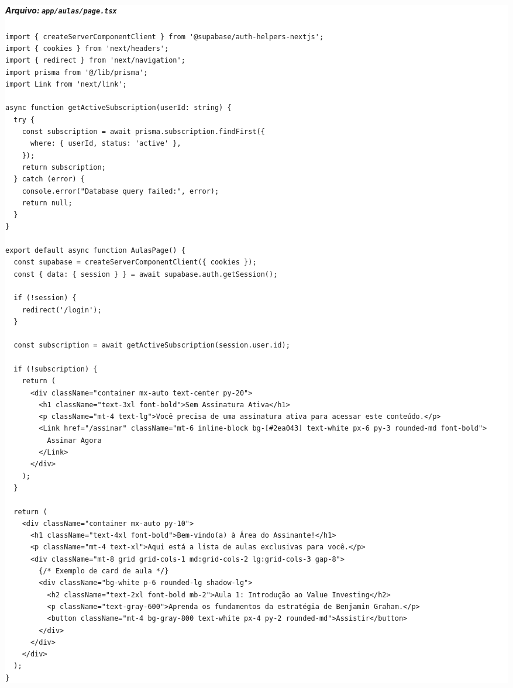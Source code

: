 ##### **Arquivo: `app/aulas/page.tsx`**

```tsx
import { createServerComponentClient } from '@supabase/auth-helpers-nextjs';
import { cookies } from 'next/headers';
import { redirect } from 'next/navigation';
import prisma from '@/lib/prisma';
import Link from 'next/link';

async function getActiveSubscription(userId: string) {
  try {
    const subscription = await prisma.subscription.findFirst({
      where: { userId, status: 'active' },
    });
    return subscription;
  } catch (error) {
    console.error("Database query failed:", error);
    return null;
  }
}

export default async function AulasPage() {
  const supabase = createServerComponentClient({ cookies });
  const { data: { session } } = await supabase.auth.getSession();

  if (!session) {
    redirect('/login');
  }

  const subscription = await getActiveSubscription(session.user.id);

  if (!subscription) {
    return (
      <div className="container mx-auto text-center py-20">
        <h1 className="text-3xl font-bold">Sem Assinatura Ativa</h1>
        <p className="mt-4 text-lg">Você precisa de uma assinatura ativa para acessar este conteúdo.</p>
        <Link href="/assinar" className="mt-6 inline-block bg-[#2ea043] text-white px-6 py-3 rounded-md font-bold">
          Assinar Agora
        </Link>
      </div>
    );
  }

  return (
    <div className="container mx-auto py-10">
      <h1 className="text-4xl font-bold">Bem-vindo(a) à Área do Assinante!</h1>
      <p className="mt-4 text-xl">Aqui está a lista de aulas exclusivas para você.</p>
      <div className="mt-8 grid grid-cols-1 md:grid-cols-2 lg:grid-cols-3 gap-8">
        {/* Exemplo de card de aula */}
        <div className="bg-white p-6 rounded-lg shadow-lg">
          <h2 className="text-2xl font-bold mb-2">Aula 1: Introdução ao Value Investing</h2>
          <p className="text-gray-600">Aprenda os fundamentos da estratégia de Benjamin Graham.</p>
          <button className="mt-4 bg-gray-800 text-white px-4 py-2 rounded-md">Assistir</button>
        </div>
      </div>
    </div>
  );
}
```
